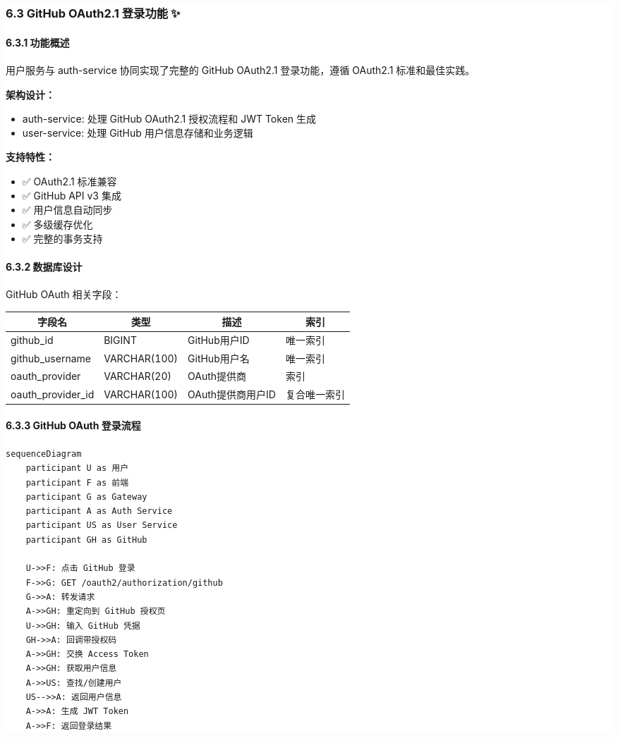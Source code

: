 ### 6.3 GitHub OAuth2.1 登录功能 ✨

#### 6.3.1 功能概述

用户服务与 auth-service 协同实现了完整的 GitHub OAuth2.1 登录功能，遵循 OAuth2.1 标准和最佳实践。

**架构设计：**
- auth-service: 处理 GitHub OAuth2.1 授权流程和 JWT Token 生成
- user-service: 处理 GitHub 用户信息存储和业务逻辑

**支持特性：**
- ✅ OAuth2.1 标准兼容
- ✅ GitHub API v3 集成
- ✅ 用户信息自动同步
- ✅ 多级缓存优化
- ✅ 完整的事务支持

#### 6.3.2 数据库设计

GitHub OAuth 相关字段：

| 字段名 | 类型 | 描述 | 索引 |
|-------------|------|------|------|
| github_id | BIGINT | GitHub用户ID | 唯一索引 |
| github_username | VARCHAR(100) | GitHub用户名 | 唯一索引 |
| oauth_provider | VARCHAR(20) | OAuth提供商 | 索引 |
| oauth_provider_id | VARCHAR(100) | OAuth提供商用户ID | 复合唯一索引 |

#### 6.3.3 GitHub OAuth 登录流程

```mermaid
sequenceDiagram
    participant U as 用户
    participant F as 前端
    participant G as Gateway
    participant A as Auth Service
    participant US as User Service
    participant GH as GitHub

    U->>F: 点击 GitHub 登录
    F->>G: GET /oauth2/authorization/github
    G->>A: 转发请求
    A->>GH: 重定向到 GitHub 授权页
    U->>GH: 输入 GitHub 凭据
    GH->>A: 回调带授权码
    A->>GH: 交换 Access Token
    A->>GH: 获取用户信息
    A->>US: 查找/创建用户
    US-->>A: 返回用户信息
    A->>A: 生成 JWT Token
    A->>F: 返回登录结果
```
